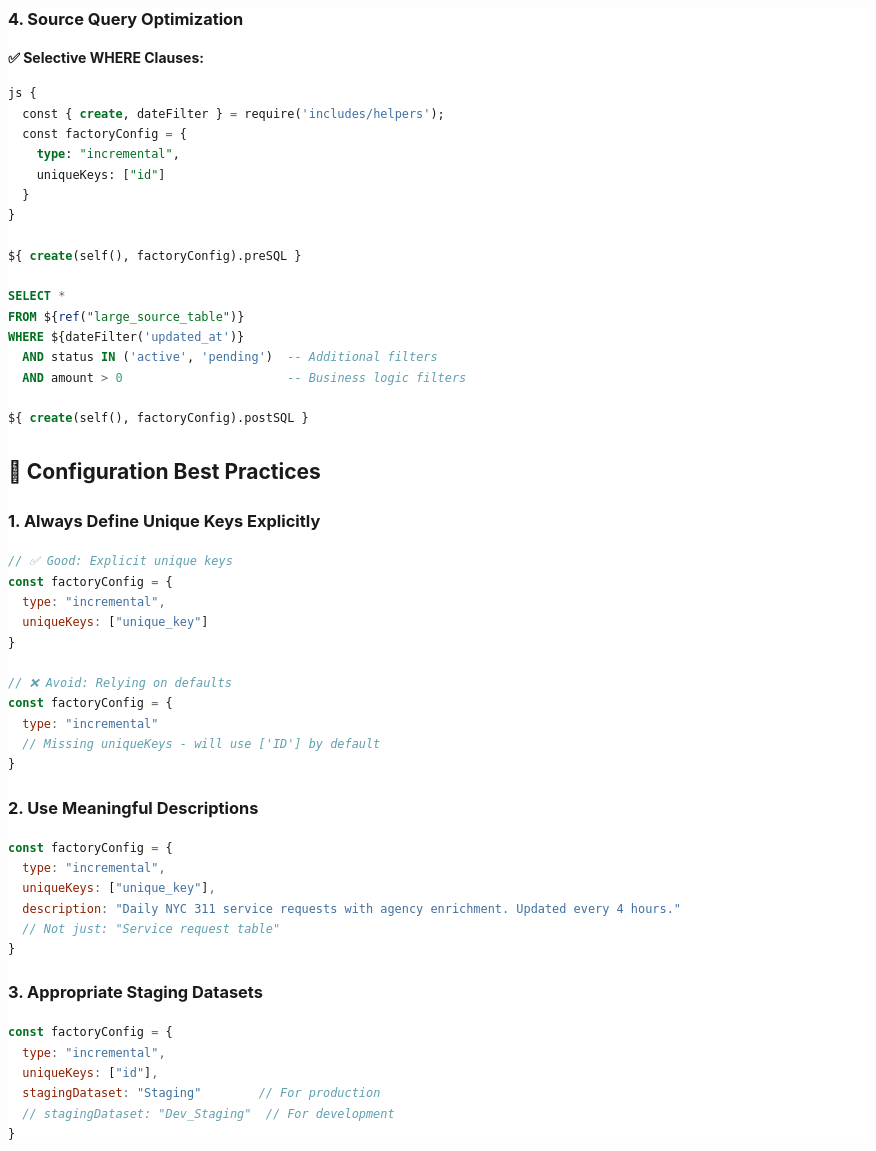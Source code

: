 ### 4. Source Query Optimization

**✅ Selective WHERE Clauses:**
```sql
js {
  const { create, dateFilter } = require('includes/helpers');
  const factoryConfig = {
    type: "incremental",
    uniqueKeys: ["id"]
  }
}

${ create(self(), factoryConfig).preSQL }

SELECT *
FROM ${ref("large_source_table")}
WHERE ${dateFilter('updated_at')}
  AND status IN ('active', 'pending')  -- Additional filters
  AND amount > 0                       -- Business logic filters

${ create(self(), factoryConfig).postSQL }
```

## 🔧 Configuration Best Practices

### 1. Always Define Unique Keys Explicitly
```javascript
// ✅ Good: Explicit unique keys
const factoryConfig = {
  type: "incremental",
  uniqueKeys: ["unique_key"]
}

// ❌ Avoid: Relying on defaults
const factoryConfig = {
  type: "incremental"
  // Missing uniqueKeys - will use ['ID'] by default
}
```

### 2. Use Meaningful Descriptions
```javascript
const factoryConfig = {
  type: "incremental",
  uniqueKeys: ["unique_key"],
  description: "Daily NYC 311 service requests with agency enrichment. Updated every 4 hours."
  // Not just: "Service request table"
}
```

### 3. Appropriate Staging Datasets
```javascript
const factoryConfig = {
  type: "incremental",
  uniqueKeys: ["id"],
  stagingDataset: "Staging"        // For production
  // stagingDataset: "Dev_Staging"  // For development
}
```
